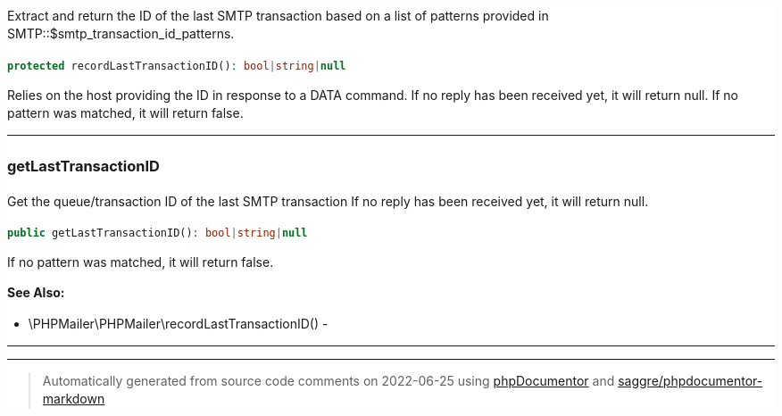 Extract and return the ID of the last SMTP transaction based on
a list of patterns provided in SMTP::$smtp_transaction_id_patterns.

```php
protected recordLastTransactionID(): bool|string|null
```

Relies on the host providing the ID in response to a DATA command.
If no reply has been received yet, it will return null.
If no pattern was matched, it will return false.









***

### getLastTransactionID

Get the queue/transaction ID of the last SMTP transaction
If no reply has been received yet, it will return null.

```php
public getLastTransactionID(): bool|string|null
```

If no pattern was matched, it will return false.








**See Also:**

* \PHPMailer\PHPMailer\recordLastTransactionID() - 

***


***
> Automatically generated from source code comments on 2022-06-25 using [phpDocumentor](http://www.phpdoc.org/) and [saggre/phpdocumentor-markdown](https://github.com/Saggre/phpDocumentor-markdown)
